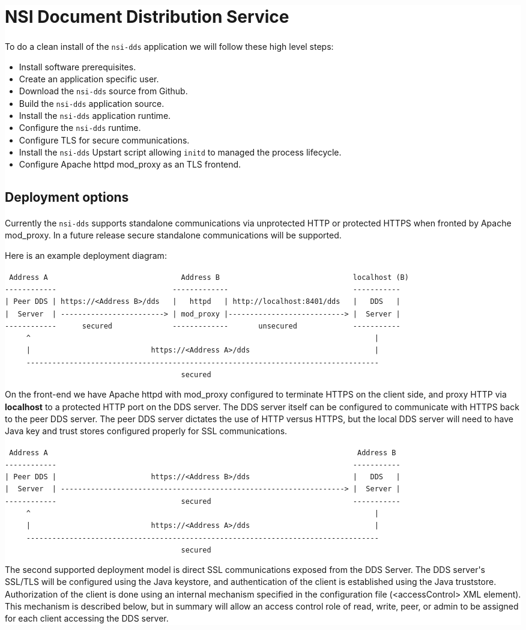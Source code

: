 # NSI Document Distribution Service
To do a clean install of the `nsi-dds` application we will follow these high level steps:

  * Install software prerequisites.
  * Create an application specific user.
  * Download the `nsi-dds` source from Github.
  * Build the `nsi-dds` application source.
  * Install the `nsi-dds` application runtime.
  * Configure the `nsi-dds` runtime.
  * Configure TLS for secure communications.
  * Install the `nsi-dds` Upstart script allowing `initd` to managed the process lifecycle.
  * Configure Apache httpd mod_proxy as an TLS frontend.
 
## Deployment options
Currently the `nsi-dds` supports standalone communications via unprotected HTTP or protected HTTPS when fronted by Apache mod_proxy.  In a future release secure standalone communications will be supported.

Here is an example deployment diagram:

```
 Address A                               Address B                               localhost (B)
------------                           -------------                             -----------
| Peer DDS | https://<Address B>/dds   |   httpd   | http://localhost:8401/dds   |   DDS   |
|  Server  | ------------------------> | mod_proxy |---------------------------> |  Server |
------------      secured              -------------       unsecured             -----------
     ^                                                                                |
     |                            https://<Address A>/dds                             |
     ----------------------------------------------------------------------------------
                                         secured
```
On the front-end we have Apache httpd with mod_proxy configured to terminate HTTPS on the client side, and proxy HTTP via **localhost** to a protected HTTP port on the DDS server.  The DDS server itself can be configured to communicate with HTTPS back to the peer DDS server.  The peer DDS server dictates the use of HTTP versus HTTPS, but the local DDS server will need to have Java key and trust stores configured properly for SSL communications.

```
 Address A                                                                        Address B
------------                                                                     -----------
| Peer DDS |                      https://<Address B>/dds                        |   DDS   |
|  Server  | ------------------------------------------------------------------> |  Server |
------------                             secured                                 -----------
     ^                                                                                |
     |                            https://<Address A>/dds                             |
     ----------------------------------------------------------------------------------
                                         secured
```
The second supported deployment model is direct SSL communications exposed from the DDS Server.  The DDS server's SSL/TLS will be configured using the Java keystore, and authentication of the client is established using the Java truststore.  Authorization of the client is done using an internal mechanism specified in the configuration file (\<accessControl\> XML element).  This mechanism is described below, but in summary will allow an access control role of read, write, peer, or admin to be assigned for each client accessing the DDS server.
